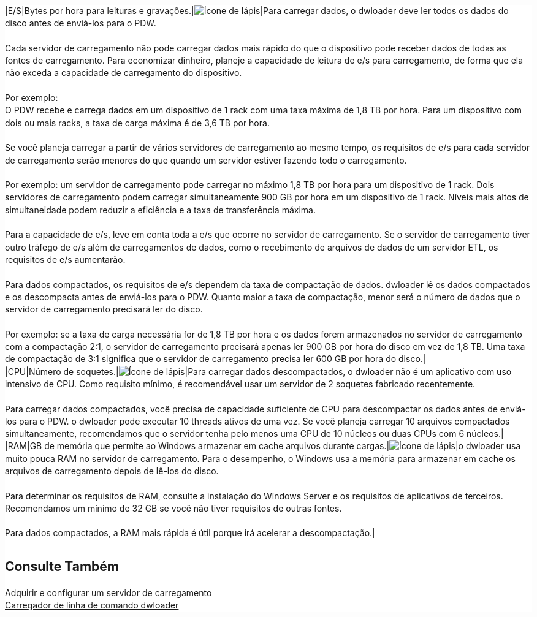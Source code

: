 |E/S|Bytes por hora para leituras e gravações.|![Ícone de lápis](media/pencil-icon.png "Ícone de lápis")|Para carregar dados, o dwloader deve ler todos os dados do disco antes de enviá-los para o PDW.<br /><br />Cada servidor de carregamento não pode carregar dados mais rápido do que o dispositivo pode receber dados de todas as fontes de carregamento. Para economizar dinheiro, planeje a capacidade de leitura de e/s para carregamento, de forma que ela não exceda a capacidade de carregamento do dispositivo.<br /><br />Por exemplo:<br />O PDW recebe e carrega dados em um dispositivo de 1 rack com uma taxa máxima de 1,8 TB por hora. Para um dispositivo com dois ou mais racks, a taxa de carga máxima é de 3,6 TB por hora.<br /><br />Se você planeja carregar a partir de vários servidores de carregamento ao mesmo tempo, os requisitos de e/s para cada servidor de carregamento serão menores do que quando um servidor estiver fazendo todo o carregamento.<br /><br />Por exemplo: um servidor de carregamento pode carregar no máximo 1,8 TB por hora para um dispositivo de 1 rack. Dois servidores de carregamento podem carregar simultaneamente 900 GB por hora em um dispositivo de 1 rack. Níveis mais altos de simultaneidade podem reduzir a eficiência e a taxa de transferência máxima.<br /><br />Para a capacidade de e/s, leve em conta toda a e/s que ocorre no servidor de carregamento. Se o servidor de carregamento tiver outro tráfego de e/s além de carregamentos de dados, como o recebimento de arquivos de dados de um servidor ETL, os requisitos de e/s aumentarão.<br /><br />Para dados compactados, os requisitos de e/s dependem da taxa de compactação de dados. dwloader lê os dados compactados e os descompacta antes de enviá-los para o PDW. Quanto maior a taxa de compactação, menor será o número de dados que o servidor de carregamento precisará ler do disco.<br /><br />Por exemplo: se a taxa de carga necessária for de 1,8 TB por hora e os dados forem armazenados no servidor de carregamento com a compactação 2:1, o servidor de carregamento precisará apenas ler 900 GB por hora do disco em vez de 1,8 TB. Uma taxa de compactação de 3:1 significa que o servidor de carregamento precisa ler 600 GB por hora do disco.|  
|CPU|Número de soquetes.|![Ícone de lápis](media/pencil-icon.png "Ícone de lápis")|Para carregar dados descompactados, o dwloader não é um aplicativo com uso intensivo de CPU.  Como requisito mínimo, é recomendável usar um servidor de 2 soquetes fabricado recentemente.<br /><br />Para carregar dados compactados, você precisa de capacidade suficiente de CPU para descompactar os dados antes de enviá-los para o PDW. o dwloader pode executar 10 threads ativos de uma vez. Se você planeja carregar 10 arquivos compactados simultaneamente, recomendamos que o servidor tenha pelo menos uma CPU de 10 núcleos ou duas CPUs com 6 núcleos.|  
|RAM|GB de memória que permite ao Windows armazenar em cache arquivos durante cargas.|![Ícone de lápis](media/pencil-icon.png "Ícone de lápis")|o dwloader usa muito pouca RAM no servidor de carregamento. Para o desempenho, o Windows usa a memória para armazenar em cache os arquivos de carregamento depois de lê-los do disco.<br /><br />Para determinar os requisitos de RAM, consulte a instalação do Windows Server e os requisitos de aplicativos de terceiros. Recomendamos um mínimo de 32 GB se você não tiver requisitos de outras fontes.<br /><br />Para dados compactados, a RAM mais rápida é útil porque irá acelerar a descompactação.|  
  
## <a name="see-also"></a>Consulte Também  
[Adquirir e configurar um servidor de carregamento](acquire-and-configure-loading-server.md)  
[Carregador de linha de comando dwloader](dwloader.md)  
  
